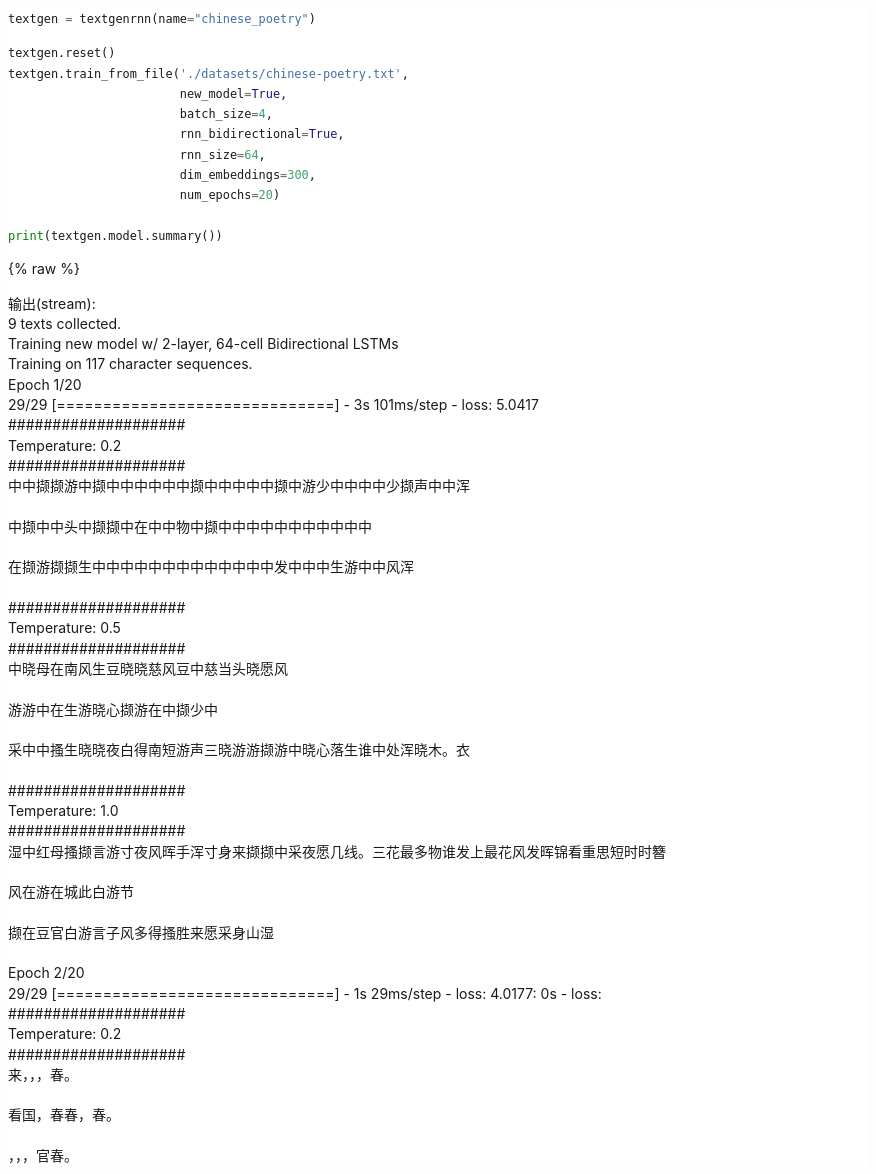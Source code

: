 


```python
textgen = textgenrnn(name="chinese_poetry")
```


```python
textgen.reset()
textgen.train_from_file('./datasets/chinese-poetry.txt',
                        new_model=True,
                        batch_size=4,
                        rnn_bidirectional=True,
                        rnn_size=64,
                        dim_embeddings=300,
                        num_epochs=20)

print(textgen.model.summary())
```

{% raw %}
<div class="output">
输出(stream):<br>
    9 texts collected.
    <br />Training new model w/ 2-layer, 64-cell Bidirectional LSTMs
    <br />Training on 117 character sequences.
    <br />Epoch 1/20
    <br />29/29 [==============================] - 3s 101ms/step - loss: 5.0417
    <br />####################
    <br />Temperature: 0.2
    <br />####################
    <br />中中撷撷游中撷中中中中中中撷中中中中中撷中游少中中中中少撷声中中浑
    <br />
    <br />中撷中中头中撷撷中在中中物中撷中中中中中中中中中中中
    <br />
    <br />在撷游撷撷生中中中中中中中中中中中中中发中中中生游中中风浑
    <br />
    <br />####################
    <br />Temperature: 0.5
    <br />####################
    <br />中晓母在南风生豆晓晓慈风豆中慈当头晓愿风
    <br />
    <br />游游中在生游晓心撷游在中撷少中
    <br />
    <br />采中中搔生晓晓夜白得南短游声三晓游游撷游中晓心落生谁中处浑晓木。衣
    <br />
    <br />####################
    <br />Temperature: 1.0
    <br />####################
    <br />湿中红母搔撷言游寸夜风晖手浑寸身来撷撷中采夜愿几线。三花最多物谁发上最花风发晖锦看重思短时时簪
    <br />
    <br />风在游在城此白游节
    <br />
    <br />撷在豆官白游言子风多得搔胜来愿采身山湿
    <br />
    <br />Epoch 2/20
    <br />29/29 [==============================] - 1s 29ms/step - loss: 4.0177: 0s - loss:
    <br />####################
    <br />Temperature: 0.2
    <br />####################
    <br />来，，，春。
    <br />
    <br />看国，春春，春。
    <br />
    <br />，，，官春。
    <br />